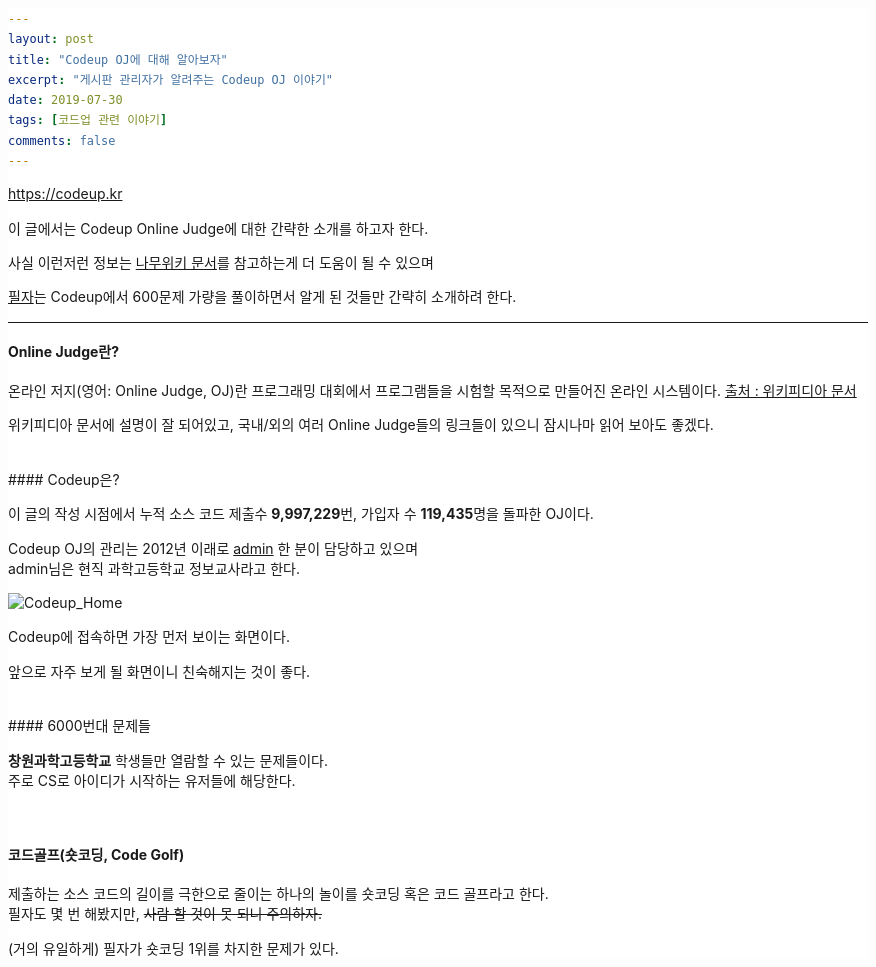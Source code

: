 ```yaml
---
layout: post
title: "Codeup OJ에 대해 알아보자"
excerpt: "게시판 관리자가 알려주는 Codeup OJ 이야기"
date: 2019-07-30
tags: [코드업 관련 이야기]
comments: false
---
```


<https://codeup.kr>  
  
이 글에서는 Codeup Online Judge에 대한 간략한 소개를 하고자 한다.  
  
사실 이런저런 정보는 [나무위키 문서](https://namu.wiki/w/CodeUp)를 참고하는게 더 도움이 될 수 있으며  
  
[필자](https://codeup.kr/userinfo.php?user=kimgihong38)는 Codeup에서 600문제 가량을 풀이하면서 알게 된 것들만 간략히 소개하려 한다.  
    
--------------------------
#### Online Judge란?
  
온라인 저지(영어: Online Judge, OJ)란 프로그래밍 대회에서 프로그램들을 시험할 목적으로 만들어진 온라인 시스템이다. [출처 : 위키피디아 문서](https://ko.wikipedia.org/wiki/%EC%98%A8%EB%9D%BC%EC%9D%B8_%EC%A0%80%EC%A7%80)
  
위키피디아 문서에 설명이 잘 되어있고, 국내/외의 여러 Online Judge들의 링크들이 있으니 잠시나마 읽어 보아도 좋겠다.  
  
  <br/>
#### Codeup은?

이 글의 작성 시점에서 누적 소스 코드 제출수 **9,997,229**번, 가입자 수 **119,435**명을 돌파한 OJ이다.  
  
Codeup OJ의 관리는 2012년 이래로 [admin](https://codeup.kr/userinfo.php?user=admin) 한 분이 담당하고 있으며  
admin님은 현직 과학고등학교 정보교사라고 한다.  
  
 ![Codeup_Home](https://workspace.moonwalk.cf/imgfile/Codeup_home.PNG)
   
Codeup에 접속하면 가장 먼저 보이는 화면이다.  
  
앞으로 자주 보게 될 화면이니 친숙해지는 것이 좋다.  
  
 
  <br/>
#### 6000번대 문제들  
  
**창원과학고등학교** 학생들만 열람할 수 있는 문제들이다.  
주로 CS로 아이디가 시작하는 유저들에 해당한다.  
  
  <br/>
  
#### 코드골프(숏코딩, Code Golf)  
  
제출하는 소스 코드의 길이를 극한으로 줄이는 하나의 놀이를 숏코딩 혹은 코드 골프라고 한다.  
필자도 몇 번 해봤지만, ~~사람 할 것이 못 되니 주의하자.~~  
  
(거의 유일하게) 필자가 숏코딩 1위를 차지한 문제가 있다.  
  